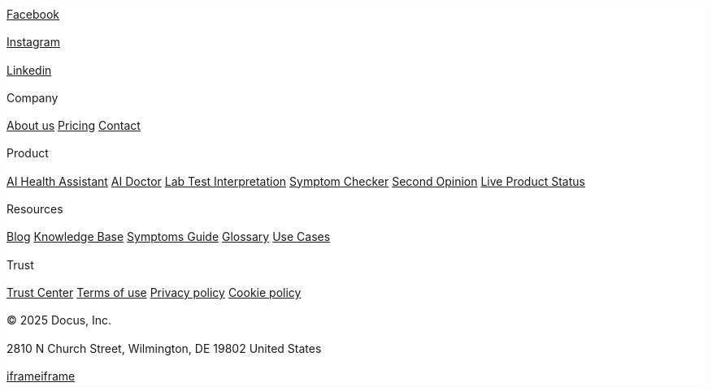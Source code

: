 [Facebook](https://www.facebook.com/docusai)

[Instagram](https://www.instagram.com/docus.ai/)

[Linkedin](https://www.linkedin.com/company/docusai/)

Company

[About us](https://docus.ai/about-us) [Pricing](https://docus.ai/pricing) [Contact](https://docus.ai/contact)

Product

[AI Health Assistant](https://docus.ai/ai-health-assistant) [AI Doctor](https://docus.ai/ai-doctor) [Lab Test Interpretation](https://docus.ai/lab-test-interpretation) [Symptom Checker](https://docus.ai/symptom-checker) [Second Opinion](https://docus.ai/second-opinion) [Live Product Status](https://docus.statuspage.io/)

Resources

[Blog](https://docus.ai/blog) [Knowledge Base](https://docus.ai/knowledge-base) [Symptoms Guide](https://docus.ai/symptoms-guide) [Glossary](https://docus.ai/glossary) [Use Cases](https://docus.ai/use-cases)

Trust

[Trust Center](https://trust.docus.ai/) [Terms of use](https://docus.ai/terms-of-use) [Privacy policy](https://docus.ai/privacy-policy) [Cookie policy](https://docus.ai/cookie-policy)

© 2025 Docus, Inc.

2810 N Church Street, Wilmington, DE 19802 United States

[iframe](https://td.doubleclick.net/td/ga/rul?tid=G-C1NR4HEC74&gacid=1805415080.1741386727&gtm=45je5362v874030715z8849365654za200zb849365654&dma=0&gcs=G1--&gcd=13l3l3R3l5l1&npa=0&pscdl=noapi&aip=1&fledge=1&frm=0&tag_exp=102067808~102482433~102539968~102587591~102640600~102717422~102788824~102825837&z=730043194)[iframe](https://td.doubleclick.net/td/rul/11076298198?random=1741386727320&cv=11&fst=1741386727320&fmt=3&bg=ffffff&guid=ON&async=1&gtm=45je5362v874030715z8849365654za200zb849365654&gcd=13l3l3R3l5l1&dma=0&tag_exp=102067808~102482433~102539968~102587591~102640600~102717422~102788824~102825837&u_w=1280&u_h=1024&url=https%3A%2F%2Fdocus.ai%2Fsymptoms-guide%2Fcan-allergies-cause-dizziness&hn=www.googleadservices.com&frm=0&tiba=Can%20Allergies%20Cause%20Dizziness%3F%20Symptoms%20and%20Relief&npa=0&pscdl=noapi&auid=1309817324.1741386727&uaa=&uab=&uafvl=&uamb=0&uam=&uap=&uapv=&uaw=0&fledge=1&data=event%3Dgtag.config)